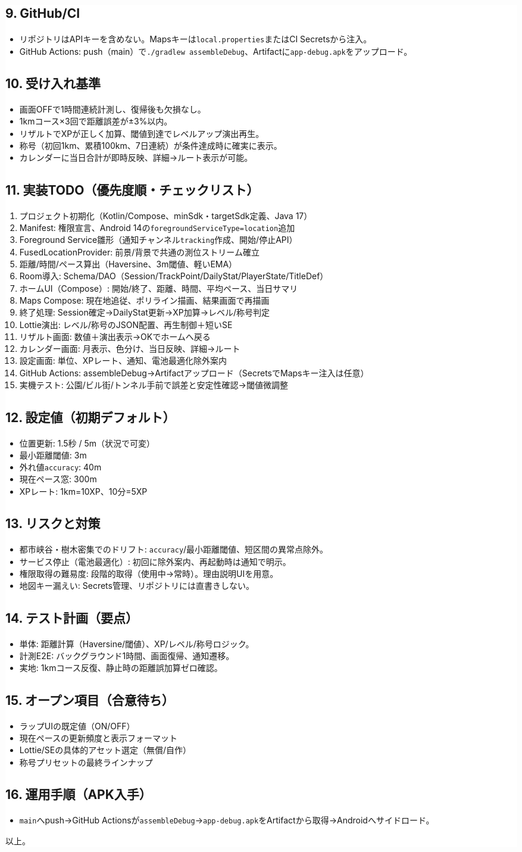 ## 9. GitHub/CI
- リポジトリはAPIキーを含めない。Mapsキーは`local.properties`またはCI Secretsから注入。
- GitHub Actions: push（main）で`./gradlew assembleDebug`、Artifactに`app-debug.apk`をアップロード。

## 10. 受け入れ基準
- 画面OFFで1時間連続計測し、復帰後も欠損なし。
- 1kmコース×3回で距離誤差が±3%以内。
- リザルトでXPが正しく加算、閾値到達でレベルアップ演出再生。
- 称号（初回1km、累積100km、7日連続）が条件達成時に確実に表示。
- カレンダーに当日合計が即時反映、詳細→ルート表示が可能。

## 11. 実装TODO（優先度順・チェックリスト）
1) プロジェクト初期化（Kotlin/Compose、minSdk・targetSdk定義、Java 17）
2) Manifest: 権限宣言、Android 14の`foregroundServiceType=location`追加
3) Foreground Service雛形（通知チャンネル`tracking`作成、開始/停止API）
4) FusedLocationProvider: 前景/背景で共通の測位ストリーム確立
5) 距離/時間/ペース算出（Haversine、3m閾値、軽いEMA）
6) Room導入: Schema/DAO（Session/TrackPoint/DailyStat/PlayerState/TitleDef）
7) ホームUI（Compose）: 開始/終了、距離、時間、平均ペース、当日サマリ
8) Maps Compose: 現在地追従、ポリライン描画、結果画面で再描画
9) 終了処理: Session確定→DailyStat更新→XP加算→レベル/称号判定
10) Lottie演出: レベル/称号のJSON配置、再生制御＋短いSE
11) リザルト画面: 数値＋演出表示→OKでホームへ戻る
12) カレンダー画面: 月表示、色分け、当日反映、詳細→ルート
13) 設定画面: 単位、XPレート、通知、電池最適化除外案内
14) GitHub Actions: assembleDebug→Artifactアップロード（SecretsでMapsキー注入は任意）
15) 実機テスト: 公園/ビル街/トンネル手前で誤差と安定性確認→閾値微調整

## 12. 設定値（初期デフォルト）
- 位置更新: 1.5秒 / 5m（状況で可変）
- 最小距離閾値: 3m
- 外れ値`accuracy`: 40m
- 現在ペース窓: 300m
- XPレート: 1km=10XP、10分=5XP

## 13. リスクと対策
- 都市峡谷・樹木密集でのドリフト: `accuracy`/最小距離閾値、短区間の異常点除外。
- サービス停止（電池最適化）: 初回に除外案内、再起動時は通知で明示。
- 権限取得の難易度: 段階的取得（使用中→常時）。理由説明UIを用意。
- 地図キー漏えい: Secrets管理、リポジトリには直書きしない。

## 14. テスト計画（要点）
- 単体: 距離計算（Haversine/閾値）、XP/レベル/称号ロジック。
- 計測E2E: バックグラウンド1時間、画面復帰、通知遷移。
- 実地: 1kmコース反復、静止時の距離誤加算ゼロ確認。

## 15. オープン項目（合意待ち）
- ラップUIの既定値（ON/OFF）
- 現在ペースの更新頻度と表示フォーマット
- Lottie/SEの具体的アセット選定（無償/自作）
- 称号プリセットの最終ラインナップ

## 16. 運用手順（APK入手）
- `main`へpush→GitHub Actionsが`assembleDebug`→`app-debug.apk`をArtifactから取得→Androidへサイドロード。

以上。

